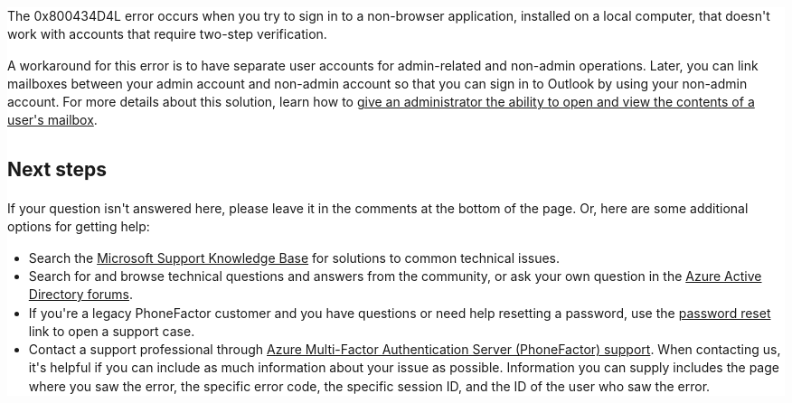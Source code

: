 The 0x800434D4L error occurs when you try to sign in to a non-browser application, installed on a local computer, that doesn't work with accounts that require two-step verification.

A workaround for this error is to have separate user accounts for admin-related and non-admin operations. Later, you can link mailboxes between your admin account and non-admin account so that you can sign in to Outlook by using your non-admin account. For more details about this solution, learn how to [give an administrator the ability to open and view the contents of a user's mailbox](http://help.outlook.com/141/gg709759.aspx?sl=1).

## Next steps
If your question isn't answered here, please leave it in the comments at the bottom of the page. Or, here are some additional options for getting help:

* Search the [Microsoft Support Knowledge Base](https://www.microsoft.com/en-us/Search/result.aspx?form=mssupport&q=phonefactor&form=mssupport) for solutions to common technical issues.
* Search for and browse technical questions and answers from the community, or ask your own question in the [Azure Active Directory forums](https://social.msdn.microsoft.com/Forums/azure/newthread?category=windowsazureplatform&forum=WindowsAzureAD&prof=required).
* If you're a legacy PhoneFactor customer and you have questions or need help resetting a password, use the [password reset](mailto:phonefactorsupport@microsoft.com) link to open a support case.
* Contact a support professional through [Azure Multi-Factor Authentication Server (PhoneFactor) support](https://support.microsoft.com/oas/default.aspx?prid=14947). When contacting us, it's helpful if you can include as much information about your issue as possible. Information you can supply includes the page where you saw the error, the specific error code, the specific session ID, and the ID of the user who saw the error.
